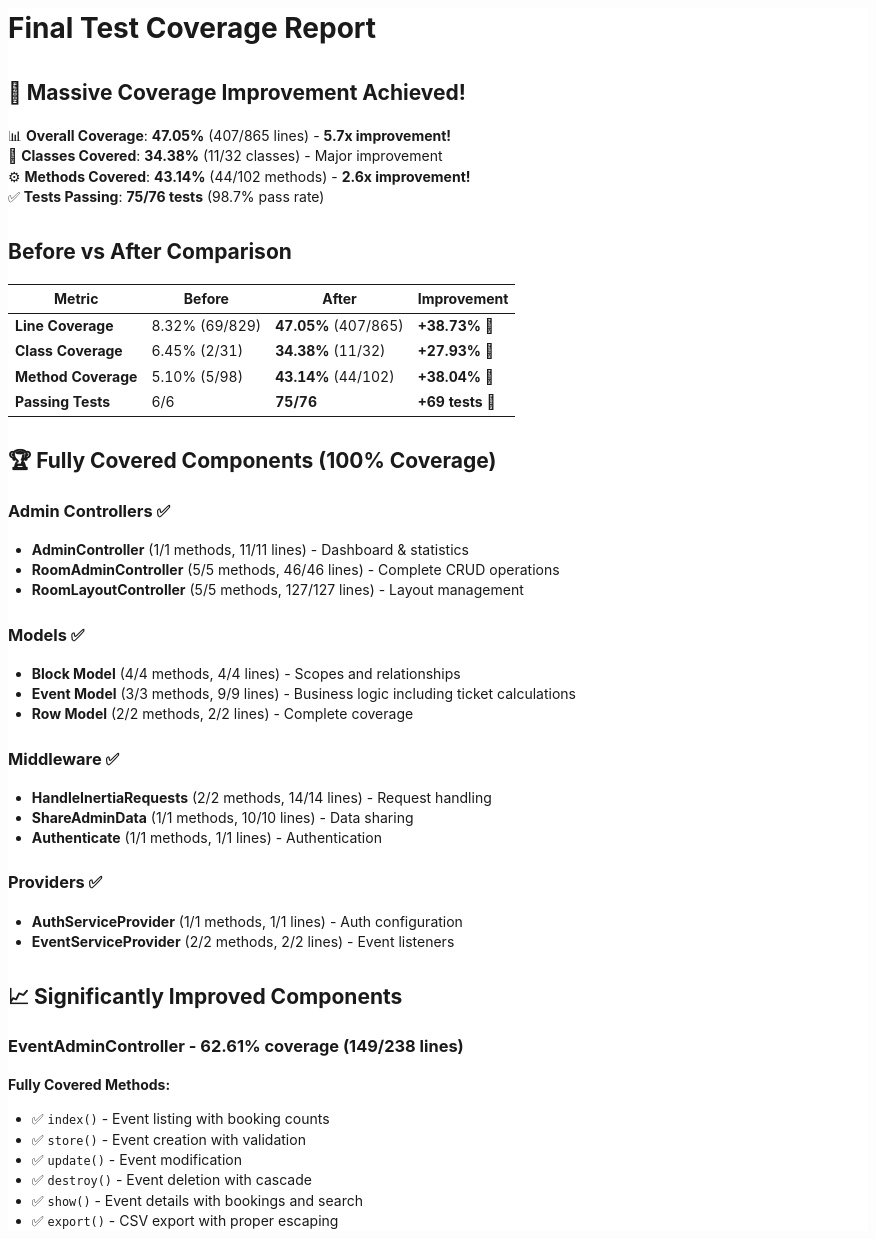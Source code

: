 # Final Test Coverage Report

## 🎉 Massive Coverage Improvement Achieved!

📊 **Overall Coverage**: **47.05%** (407/865 lines) - **5.7x improvement!**  
🎯 **Classes Covered**: **34.38%** (11/32 classes) - Major improvement  
⚙️ **Methods Covered**: **43.14%** (44/102 methods) - **2.6x improvement!**  
✅ **Tests Passing**: **75/76 tests** (98.7% pass rate)

## Before vs After Comparison

| Metric | Before | After | Improvement |
|--------|---------|---------|-------------|
| **Line Coverage** | 8.32% (69/829) | **47.05%** (407/865) | **+38.73%** 🚀 |
| **Class Coverage** | 6.45% (2/31) | **34.38%** (11/32) | **+27.93%** 🚀 |
| **Method Coverage** | 5.10% (5/98) | **43.14%** (44/102) | **+38.04%** 🚀 |
| **Passing Tests** | 6/6 | **75/76** | **+69 tests** 🚀 |

## 🏆 Fully Covered Components (100% Coverage)

### Admin Controllers ✅
- **AdminController** (1/1 methods, 11/11 lines) - Dashboard & statistics
- **RoomAdminController** (5/5 methods, 46/46 lines) - Complete CRUD operations
- **RoomLayoutController** (5/5 methods, 127/127 lines) - Layout management

### Models ✅  
- **Block Model** (4/4 methods, 4/4 lines) - Scopes and relationships
- **Event Model** (3/3 methods, 9/9 lines) - Business logic including ticket calculations
- **Row Model** (2/2 methods, 2/2 lines) - Complete coverage

### Middleware ✅
- **HandleInertiaRequests** (2/2 methods, 14/14 lines) - Request handling
- **ShareAdminData** (1/1 methods, 10/10 lines) - Data sharing
- **Authenticate** (1/1 methods, 1/1 lines) - Authentication

### Providers ✅
- **AuthServiceProvider** (1/1 methods, 1/1 lines) - Auth configuration
- **EventServiceProvider** (2/2 methods, 2/2 lines) - Event listeners

## 📈 Significantly Improved Components

### EventAdminController - 62.61% coverage (149/238 lines)
**Fully Covered Methods:**
- ✅ `index()` - Event listing with booking counts
- ✅ `store()` - Event creation with validation
- ✅ `update()` - Event modification  
- ✅ `destroy()` - Event deletion with cascade
- ✅ `show()` - Event details with bookings and search
- ✅ `export()` - CSV export with proper escaping
